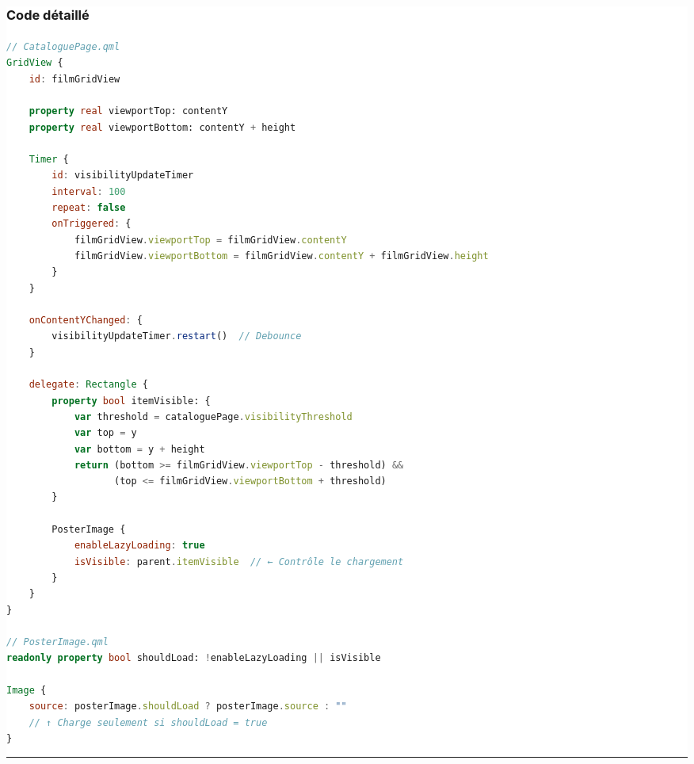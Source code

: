 ```
```

### Code détaillé

```qml
// CataloguePage.qml
GridView {
    id: filmGridView
    
    property real viewportTop: contentY
    property real viewportBottom: contentY + height
    
    Timer {
        id: visibilityUpdateTimer
        interval: 100
        repeat: false
        onTriggered: {
            filmGridView.viewportTop = filmGridView.contentY
            filmGridView.viewportBottom = filmGridView.contentY + filmGridView.height
        }
    }
    
    onContentYChanged: {
        visibilityUpdateTimer.restart()  // Debounce
    }
    
    delegate: Rectangle {
        property bool itemVisible: {
            var threshold = cataloguePage.visibilityThreshold
            var top = y
            var bottom = y + height
            return (bottom >= filmGridView.viewportTop - threshold) &&
                   (top <= filmGridView.viewportBottom + threshold)
        }
        
        PosterImage {
            enableLazyLoading: true
            isVisible: parent.itemVisible  // ← Contrôle le chargement
        }
    }
}

// PosterImage.qml
readonly property bool shouldLoad: !enableLazyLoading || isVisible

Image {
    source: posterImage.shouldLoad ? posterImage.source : ""
    // ↑ Charge seulement si shouldLoad = true
}
```

---
